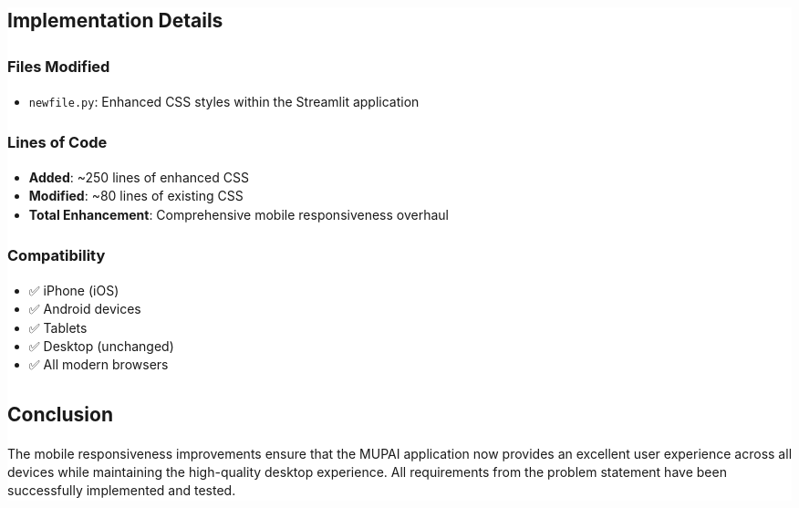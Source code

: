 ## Implementation Details

### Files Modified
- `newfile.py`: Enhanced CSS styles within the Streamlit application

### Lines of Code
- **Added**: ~250 lines of enhanced CSS
- **Modified**: ~80 lines of existing CSS
- **Total Enhancement**: Comprehensive mobile responsiveness overhaul

### Compatibility
- ✅ iPhone (iOS)
- ✅ Android devices
- ✅ Tablets
- ✅ Desktop (unchanged)
- ✅ All modern browsers

## Conclusion

The mobile responsiveness improvements ensure that the MUPAI application now provides an excellent user experience across all devices while maintaining the high-quality desktop experience. All requirements from the problem statement have been successfully implemented and tested.